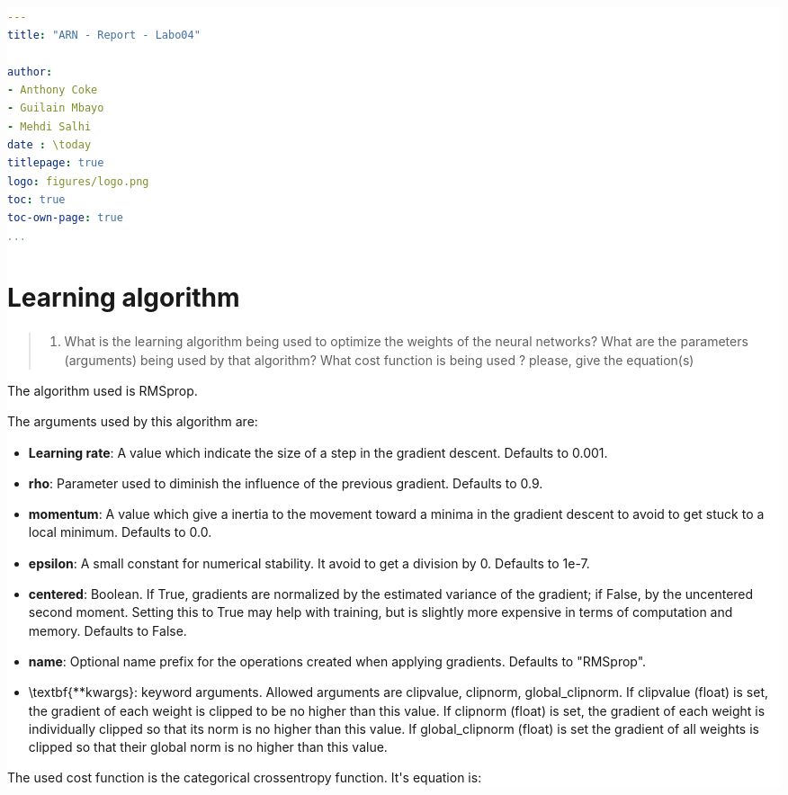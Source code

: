 ```yaml
---
title: "ARN - Report - Labo04" 

author: 
- Anthony Coke
- Guilain Mbayo
- Mehdi Salhi
date : \today
titlepage: true
logo: figures/logo.png
toc: true
toc-own-page: true
...
```


# Learning algorithm 
> 1. What is the learning algorithm being used to optimize the weights of the neural
networks? What are the parameters (arguments) being used by that algorithm? What
cost function is being used ? please, give the equation(s)

The algorithm used is RMSprop. 

The arguments used by this algorithm are:

- **Learning rate**:
A value which indicate the size of a step in the gradient descent. Defaults to 0.001.

- **rho**:
Parameter used to diminish the influence of the previous gradient. Defaults to 0.9.

- **momentum**:
A value which give a inertia to the movement toward a minima in the gradient
descent to avoid to get stuck to a local minimum. Defaults to 0.0.

- **epsilon**:
A small constant for numerical stability. It avoid to get a division by 0. Defaults to 1e-7.

- **centered**:
Boolean. If True, gradients are normalized by the estimated variance of the gradient; if False, by the uncentered second moment. Setting this to True may help with training, but is slightly more expensive in terms of computation and memory. Defaults to False.

- **name**:
Optional name prefix for the operations created when applying gradients. Defaults to "RMSprop".

- \textbf{\*\*kwargs}:
keyword arguments. Allowed arguments are clipvalue, clipnorm, global_clipnorm. If clipvalue (float) is set, the gradient of each weight is clipped to be no higher than this value. If clipnorm (float) is set, the gradient of each weight is individually clipped so that its norm is no higher than this value. If global_clipnorm (float) is set the gradient of all weights is clipped so that their global norm is no higher than this value.

The used cost function is the categorical crossentropy function. It's equation
is: 
